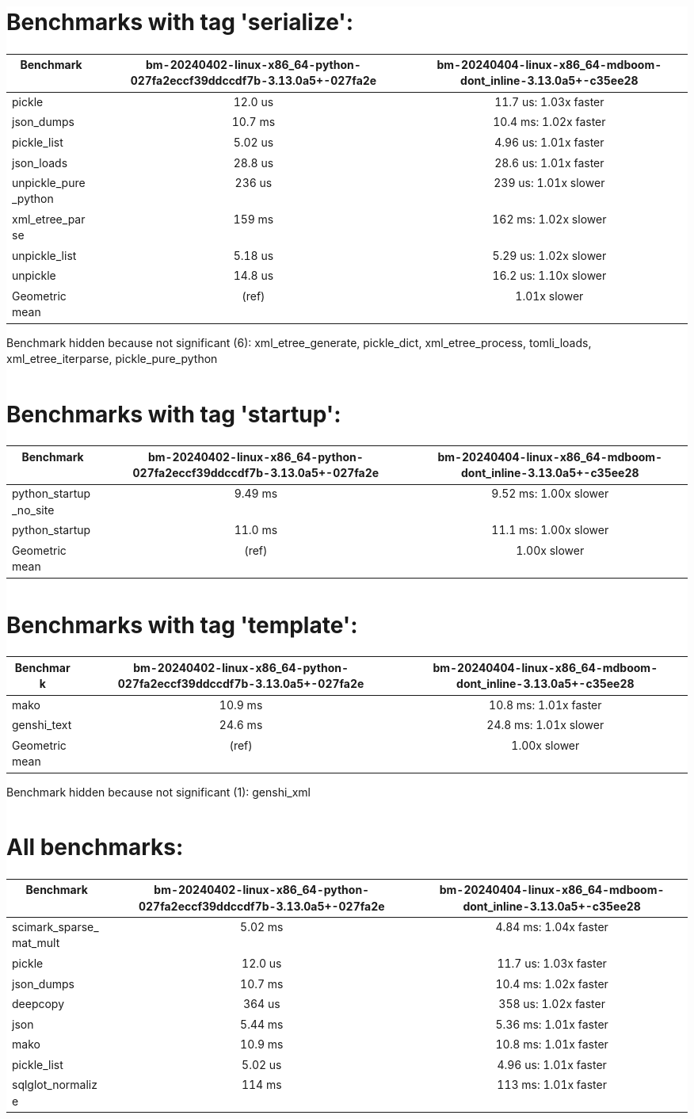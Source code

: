 Benchmarks with tag 'serialize':
================================

| Benchmark            | bm-20240402-linux-x86_64-python-027fa2eccf39ddccdf7b-3.13.0a5+-027fa2e | bm-20240404-linux-x86_64-mdboom-dont_inline-3.13.0a5+-c35ee28 |
|----------------------|:----------------------------------------------------------------------:|:-------------------------------------------------------------:|
| pickle               | 12.0 us                                                                | 11.7 us: 1.03x faster                                         |
| json_dumps           | 10.7 ms                                                                | 10.4 ms: 1.02x faster                                         |
| pickle_list          | 5.02 us                                                                | 4.96 us: 1.01x faster                                         |
| json_loads           | 28.8 us                                                                | 28.6 us: 1.01x faster                                         |
| unpickle_pure_python | 236 us                                                                 | 239 us: 1.01x slower                                          |
| xml_etree_parse      | 159 ms                                                                 | 162 ms: 1.02x slower                                          |
| unpickle_list        | 5.18 us                                                                | 5.29 us: 1.02x slower                                         |
| unpickle             | 14.8 us                                                                | 16.2 us: 1.10x slower                                         |
| Geometric mean       | (ref)                                                                  | 1.01x slower                                                  |

Benchmark hidden because not significant (6): xml_etree_generate, pickle_dict, xml_etree_process, tomli_loads, xml_etree_iterparse, pickle_pure_python

Benchmarks with tag 'startup':
==============================

| Benchmark              | bm-20240402-linux-x86_64-python-027fa2eccf39ddccdf7b-3.13.0a5+-027fa2e | bm-20240404-linux-x86_64-mdboom-dont_inline-3.13.0a5+-c35ee28 |
|------------------------|:----------------------------------------------------------------------:|:-------------------------------------------------------------:|
| python_startup_no_site | 9.49 ms                                                                | 9.52 ms: 1.00x slower                                         |
| python_startup         | 11.0 ms                                                                | 11.1 ms: 1.00x slower                                         |
| Geometric mean         | (ref)                                                                  | 1.00x slower                                                  |

Benchmarks with tag 'template':
===============================

| Benchmark      | bm-20240402-linux-x86_64-python-027fa2eccf39ddccdf7b-3.13.0a5+-027fa2e | bm-20240404-linux-x86_64-mdboom-dont_inline-3.13.0a5+-c35ee28 |
|----------------|:----------------------------------------------------------------------:|:-------------------------------------------------------------:|
| mako           | 10.9 ms                                                                | 10.8 ms: 1.01x faster                                         |
| genshi_text    | 24.6 ms                                                                | 24.8 ms: 1.01x slower                                         |
| Geometric mean | (ref)                                                                  | 1.00x slower                                                  |

Benchmark hidden because not significant (1): genshi_xml

All benchmarks:
===============

| Benchmark                | bm-20240402-linux-x86_64-python-027fa2eccf39ddccdf7b-3.13.0a5+-027fa2e | bm-20240404-linux-x86_64-mdboom-dont_inline-3.13.0a5+-c35ee28 |
|--------------------------|:----------------------------------------------------------------------:|:-------------------------------------------------------------:|
| scimark_sparse_mat_mult  | 5.02 ms                                                                | 4.84 ms: 1.04x faster                                         |
| pickle                   | 12.0 us                                                                | 11.7 us: 1.03x faster                                         |
| json_dumps               | 10.7 ms                                                                | 10.4 ms: 1.02x faster                                         |
| deepcopy                 | 364 us                                                                 | 358 us: 1.02x faster                                          |
| json                     | 5.44 ms                                                                | 5.36 ms: 1.01x faster                                         |
| mako                     | 10.9 ms                                                                | 10.8 ms: 1.01x faster                                         |
| pickle_list              | 5.02 us                                                                | 4.96 us: 1.01x faster                                         |
| sqlglot_normalize        | 114 ms                                                                 | 113 ms: 1.01x faster                                          |